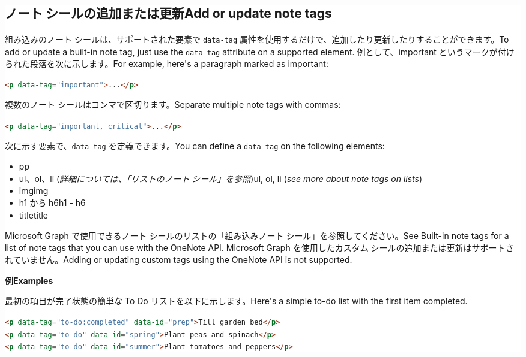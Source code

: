 
<a name="note-tags"></a>
## <a name="add-or-update-note-tags"></a><span data-ttu-id="45d1b-120">ノート シールの追加または更新</span><span class="sxs-lookup"><span data-stu-id="45d1b-120">Add or update note tags</span></span>

<span data-ttu-id="45d1b-121">組み込みのノート シールは、サポートされた要素で `data-tag` 属性を使用するだけで、追加したり更新したりすることができます。</span><span class="sxs-lookup"><span data-stu-id="45d1b-121">To add or update a built-in note tag, just use the `data-tag` attribute on a supported element.</span></span> <span data-ttu-id="45d1b-122">例として、important というマークが付けられた段落を次に示します。</span><span class="sxs-lookup"><span data-stu-id="45d1b-122">For example, here's a paragraph marked as important:</span></span>

```html
<p data-tag="important">...</p>
```

<span data-ttu-id="45d1b-123">複数のノート シールはコンマで区切ります。</span><span class="sxs-lookup"><span data-stu-id="45d1b-123">Separate multiple note tags with commas:</span></span>

```html
<p data-tag="important, critical">...</p>
```

<span data-ttu-id="45d1b-124">次に示す要素で、`data-tag` を定義できます。</span><span class="sxs-lookup"><span data-stu-id="45d1b-124">You can define a `data-tag` on the following elements:</span></span>

- <span data-ttu-id="45d1b-125">p</span><span class="sxs-lookup"><span data-stu-id="45d1b-125">p</span></span> 
- <span data-ttu-id="45d1b-126">ul、ol、li (*詳細については、「[リストのノート シール](#note-tags-on-lists)」を参照*)</span><span class="sxs-lookup"><span data-stu-id="45d1b-126">ul, ol, li (*see more about [note tags on lists](#note-tags-on-lists)*)</span></span>
- <span data-ttu-id="45d1b-127">img</span><span class="sxs-lookup"><span data-stu-id="45d1b-127">img</span></span> 
- <span data-ttu-id="45d1b-128">h1 から h6</span><span class="sxs-lookup"><span data-stu-id="45d1b-128">h1 - h6</span></span> 
- <span data-ttu-id="45d1b-129">title</span><span class="sxs-lookup"><span data-stu-id="45d1b-129">title</span></span> 

<span data-ttu-id="45d1b-130">Microsoft Graph で使用できるノート シールのリストの「[組み込みノート シール](#built-in-note-tags-for-onenote)」を参照してください。</span><span class="sxs-lookup"><span data-stu-id="45d1b-130">See [Built-in note tags](#built-in-note-tags-for-onenote) for a list of note tags that you can use with the OneNote API.</span></span> <span data-ttu-id="45d1b-131">Microsoft Graph を使用したカスタム シールの追加または更新はサポートされていません。</span><span class="sxs-lookup"><span data-stu-id="45d1b-131">Adding or updating custom tags using the OneNote API is not supported.</span></span>
 
<span data-ttu-id="45d1b-132">**例**</span><span class="sxs-lookup"><span data-stu-id="45d1b-132">**Examples**</span></span>

<span data-ttu-id="45d1b-133">最初の項目が完了状態の簡単な To Do リストを以下に示します。</span><span class="sxs-lookup"><span data-stu-id="45d1b-133">Here's a simple to-do list with the first item completed.</span></span>

```html 
<p data-tag="to-do:completed" data-id="prep">Till garden bed</p> 
<p data-tag="to-do" data-id="spring">Plant peas and spinach</p>
<p data-tag="to-do" data-id="summer">Plant tomatoes and peppers</p>
```
